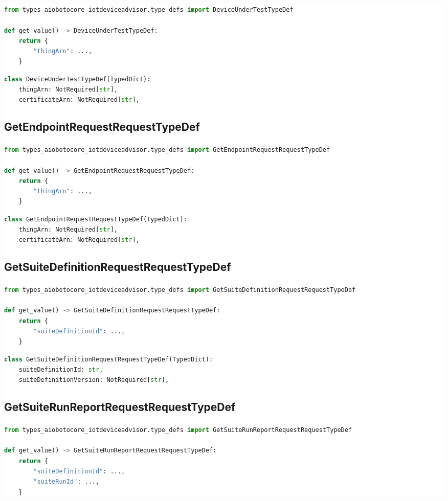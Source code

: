 ```python title="Usage Example"
from types_aiobotocore_iotdeviceadvisor.type_defs import DeviceUnderTestTypeDef

def get_value() -> DeviceUnderTestTypeDef:
    return {
        "thingArn": ...,
    }
```

```python title="Definition"
class DeviceUnderTestTypeDef(TypedDict):
    thingArn: NotRequired[str],
    certificateArn: NotRequired[str],
```

## GetEndpointRequestRequestTypeDef

```python title="Usage Example"
from types_aiobotocore_iotdeviceadvisor.type_defs import GetEndpointRequestRequestTypeDef

def get_value() -> GetEndpointRequestRequestTypeDef:
    return {
        "thingArn": ...,
    }
```

```python title="Definition"
class GetEndpointRequestRequestTypeDef(TypedDict):
    thingArn: NotRequired[str],
    certificateArn: NotRequired[str],
```

## GetSuiteDefinitionRequestRequestTypeDef

```python title="Usage Example"
from types_aiobotocore_iotdeviceadvisor.type_defs import GetSuiteDefinitionRequestRequestTypeDef

def get_value() -> GetSuiteDefinitionRequestRequestTypeDef:
    return {
        "suiteDefinitionId": ...,
    }
```

```python title="Definition"
class GetSuiteDefinitionRequestRequestTypeDef(TypedDict):
    suiteDefinitionId: str,
    suiteDefinitionVersion: NotRequired[str],
```

## GetSuiteRunReportRequestRequestTypeDef

```python title="Usage Example"
from types_aiobotocore_iotdeviceadvisor.type_defs import GetSuiteRunReportRequestRequestTypeDef

def get_value() -> GetSuiteRunReportRequestRequestTypeDef:
    return {
        "suiteDefinitionId": ...,
        "suiteRunId": ...,
    }
```
